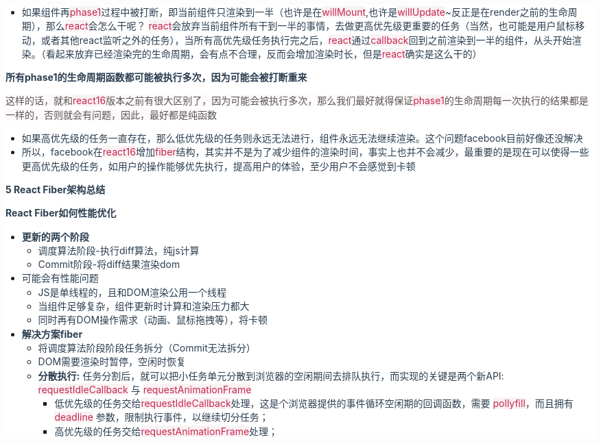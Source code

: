 + <font style="color:rgb(44, 62, 80);">如果组件再</font><font style="color:rgb(199, 37, 78);background-color:rgb(249, 242, 244);">phase1</font><font style="color:rgb(44, 62, 80);">过程中被打断，即当前组件只渲染到一半（也许是在</font><font style="color:rgb(199, 37, 78);background-color:rgb(249, 242, 244);">willMount</font><font style="color:rgb(44, 62, 80);">,也许是</font><font style="color:rgb(199, 37, 78);background-color:rgb(249, 242, 244);">willUpdate</font><font style="color:rgb(44, 62, 80);">~反正是在render之前的生命周期），那么</font><font style="color:rgb(199, 37, 78);background-color:rgb(249, 242, 244);">react</font><font style="color:rgb(44, 62, 80);">会怎么干呢？</font><font style="color:rgb(44, 62, 80);"> </font><font style="color:rgb(199, 37, 78);background-color:rgb(249, 242, 244);">react</font><font style="color:rgb(44, 62, 80);">会放弃当前组件所有干到一半的事情，去做更高优先级更重要的任务（当然，也可能是用户鼠标移动，或者其他react监听之外的任务），当所有高优先级任务执行完之后，</font><font style="color:rgb(199, 37, 78);background-color:rgb(249, 242, 244);">react</font><font style="color:rgb(44, 62, 80);">通过</font><font style="color:rgb(199, 37, 78);background-color:rgb(249, 242, 244);">callback</font><font style="color:rgb(44, 62, 80);">回到之前渲染到一半的组件，从头开始渲染。（看起来放弃已经渲染完的生命周期，会有点不合理，反而会增加渲染时长，但是</font><font style="color:rgb(199, 37, 78);background-color:rgb(249, 242, 244);">react</font><font style="color:rgb(44, 62, 80);">确实是这么干的）</font>

**<font style="color:rgb(44, 62, 80);">所有phase1的生命周期函数都可能被执行多次，因为可能会被打断重来</font>**

<font style="color:rgb(85, 85, 85);background-color:rgb(255, 249, 249);">这样的话，就和</font><font style="color:rgb(199, 37, 78);background-color:rgb(249, 242, 244);">react16</font><font style="color:rgb(85, 85, 85);background-color:rgb(255, 249, 249);">版本之前有很大区别了，因为可能会被执行多次，那么我们最好就得保证</font><font style="color:rgb(199, 37, 78);background-color:rgb(249, 242, 244);">phase1</font><font style="color:rgb(85, 85, 85);background-color:rgb(255, 249, 249);">的生命周期每一次执行的结果都是一样的，否则就会有问题，因此，最好都是纯函数</font>

+ <font style="color:rgb(44, 62, 80);">如果高优先级的任务一直存在，那么低优先级的任务则永远无法进行，组件永远无法继续渲染。这个问题facebook目前好像还没解决</font>
+ <font style="color:rgb(44, 62, 80);">所以，facebook在</font><font style="color:rgb(199, 37, 78);background-color:rgb(249, 242, 244);">react16</font><font style="color:rgb(44, 62, 80);">增加</font><font style="color:rgb(199, 37, 78);background-color:rgb(249, 242, 244);">fiber</font><font style="color:rgb(44, 62, 80);">结构，其实并不是为了减少组件的渲染时间，事实上也并不会减少，最重要的是现在可以使得一些更高优先级的任务，如用户的操作能够优先执行，提高用户的体验，至少用户不会感觉到卡顿</font>

**<font style="color:rgb(44, 62, 80);">5 React Fiber架构总结</font>**

**<font style="color:rgb(44, 62, 80);">React Fiber如何性能优化</font>**

+ **<font style="color:rgb(44, 62, 80);">更新的两个阶段</font>**
    - <font style="color:rgb(44, 62, 80);">调度算法阶段-执行diff算法，纯js计算</font>
    - <font style="color:rgb(44, 62, 80);">Commit阶段-将diff结果渲染dom</font>
+ <font style="color:rgb(44, 62, 80);">可能会有性能问题</font>
    - <font style="color:rgb(44, 62, 80);">JS是单线程的，且和DOM渲染公用一个线程</font>
    - <font style="color:rgb(44, 62, 80);">当组件足够复杂，组件更新时计算和渲染压力都大</font>
    - <font style="color:rgb(44, 62, 80);">同时再有DOM操作需求（动画、鼠标拖拽等），将卡顿</font>
+ **<font style="color:rgb(44, 62, 80);">解决方案fiber</font>**
    - <font style="color:rgb(44, 62, 80);">将调度算法阶段阶段任务拆分（Commit无法拆分）</font>
    - <font style="color:rgb(44, 62, 80);">DOM需要渲染时暂停，空闲时恢复</font>
    - **<font style="color:rgb(44, 62, 80);">分散执行:</font>**<font style="color:rgb(44, 62, 80);"> </font><font style="color:rgb(44, 62, 80);">任务分割后，就可以把小任务单元分散到浏览器的空闲期间去排队执行，而实现的关键是两个新API:</font><font style="color:rgb(44, 62, 80);"> </font><font style="color:rgb(199, 37, 78);background-color:rgb(249, 242, 244);">requestIdleCallback</font><font style="color:rgb(44, 62, 80);"> </font><font style="color:rgb(44, 62, 80);">与</font><font style="color:rgb(44, 62, 80);"> </font><font style="color:rgb(199, 37, 78);background-color:rgb(249, 242, 244);">requestAnimationFrame</font>
        * <font style="color:rgb(44, 62, 80);">低优先级的任务交给</font><font style="color:rgb(199, 37, 78);background-color:rgb(249, 242, 244);">requestIdleCallback</font><font style="color:rgb(44, 62, 80);">处理，这是个浏览器提供的事件循环空闲期的回调函数，需要</font><font style="color:rgb(44, 62, 80);"> </font><font style="color:rgb(199, 37, 78);background-color:rgb(249, 242, 244);">pollyfill</font><font style="color:rgb(44, 62, 80);">，而且拥有</font><font style="color:rgb(44, 62, 80);"> </font><font style="color:rgb(199, 37, 78);background-color:rgb(249, 242, 244);">deadline</font><font style="color:rgb(44, 62, 80);"> </font><font style="color:rgb(44, 62, 80);">参数，限制执行事件，以继续切分任务；</font>
        * <font style="color:rgb(44, 62, 80);">高优先级的任务交给</font><font style="color:rgb(199, 37, 78);background-color:rgb(249, 242, 244);">requestAnimationFrame</font><font style="color:rgb(44, 62, 80);">处理；</font>
